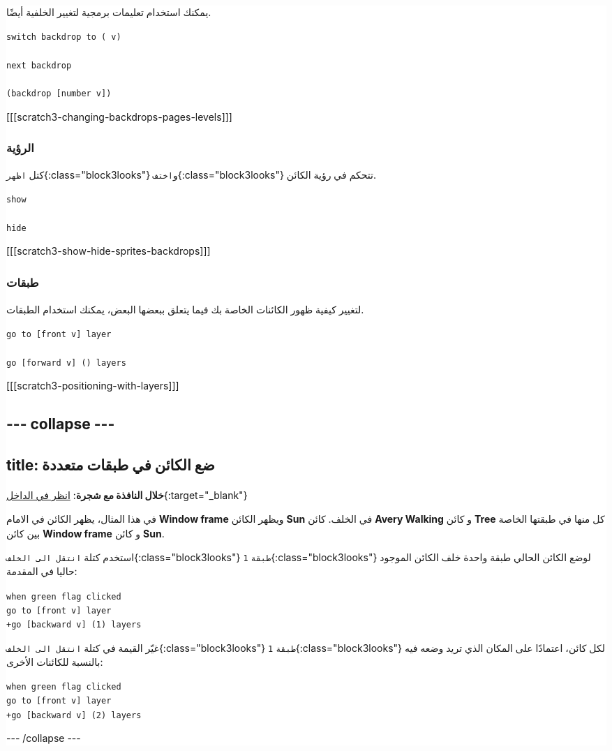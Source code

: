 يمكنك استخدام تعليمات برمجية لتغيير الخلفية أيضًا.

```blocks3
switch backdrop to ( v)

next backdrop

(backdrop [number v])
```

[[[scratch3-changing-backdrops-pages-levels]]]

### الرؤية

كتل `اظهر`{:class="block3looks"} و`اختف`{:class="block3looks"} تتحكم في رؤية الكائن.

```blocks3
show 

hide
```

[[[scratch3-show-hide-sprites-backdrops]]]

### طبقات

لتغيير كيفية ظهور الكائنات الخاصة بك فيما يتعلق ببعضها البعض، يمكنك استخدام الطبقات.

```blocks3
go to [front v] layer

go [forward v] () layers
```

[[[scratch3-positioning-with-layers]]]

--- collapse ---
---
title: ضع الكائن في طبقات متعددة
---

**خلال النافذة مع شجرة**: [انظر في الداخل](https://scratch.mit.edu/projects/454188775/editor){:target="_blank"}

<div class="scratch-preview">
  <iframe allowtransparency="true" width="485" height="402" src="https://scratch.mit.edu/projects/embed/454188775/?autostart=false" frameborder="0"></iframe>
</div>

في هذا المثال، يظهر الكائن في الامام **Window frame** ويظهر الكائن **Sun** في الخلف. كائن **Avery Walking** و كائن **Tree** كل منها في طبقتها الخاصة بين كائن **Window frame** و كائن **Sun**.

استخدم كتلة `انتقل الى الخلف`{:class="block3looks"} `1` `طبقة`{:class="block3looks"} لوضع الكائن الحالي طبقة واحدة خلف الكائن الموجود حاليا في المقدمة:

``` blocks3
when green flag clicked
go to [front v] layer
+go [backward v] (1) layers
```

غيّر القيمة في كتلة `انتقل الى الخلف`{:class="block3looks"} `1` `طبقة`{:class="block3looks"} لكل كائن، اعتمادًا على المكان الذي تريد وضعه فيه بالنسبة للكائنات الأخرى:

``` blocks3
when green flag clicked
go to [front v] layer
+go [backward v] (2) layers
```

--- /collapse ---

